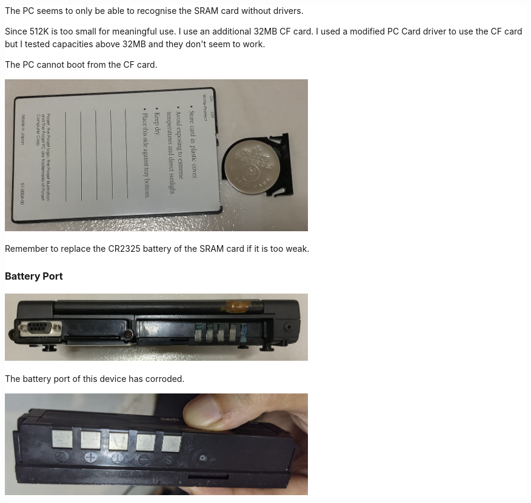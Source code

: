 The PC seems to only be able to recognise the SRAM card without drivers. 

Since 512K is too small for meaningful use. I use an additional 32MB CF card. I used a modified PC Card driver to use the CF card but I tested capacities above 32MB and they don't seem to work.

The PC cannot boot from the CF card.

<img src="photos/pqplus-sram.jpg" width="500">

Remember to replace the CR2325 battery of the SRAM card if it is too weak.

### Battery Port

<img src="photos/pqplus-back.jpg" width="500">

The battery port of this device has corroded.

<img src="photos/pqplus-battery-connection.jpg" width="500">
